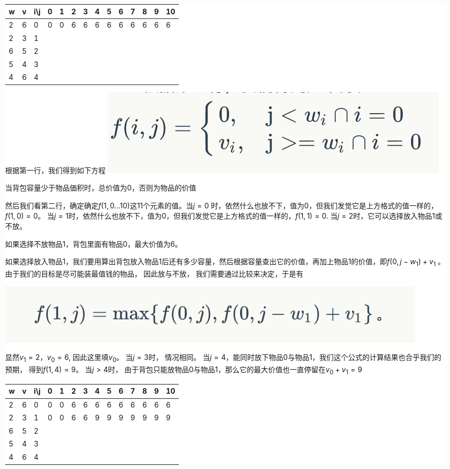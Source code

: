 | w |	v |	i\j |	0 |	1 |	2 |	3 |	4 |	5 |	6 |	7 | 8 |	9 |	10 |
|----|----|----|----|----|----|----|----|----|----|----|----|----|----|
| 2 |	6 |	0 | 0 |	0 |	6 |	6 |	6 |	6 |	6 |	6 |	6 |	6 |	6 |
| 2 |	3 |	1	|	| | | | | | | | | | |									
| 6	| 5 |	2	|	| | | | | | | | | | |										
| 5 |	4 |	3	|	| | | | | | | | | | |										
| 4	| 6 |	4	|	| | | | | | | | | | |


根据第一行，我们得到如下方程
![beibao01.png](../resource/assets/算法/beibao01.png)

当背包容量少于物品価积时，总价值为0，否则为物品的价值

然后我们看第二行，确定确定${f(1,0...10)}$这11个元素的值。当${j=0}$ 时，依然什么也放不下，值为0，但我们发觉它是上方格式的值一样的，${f(1,0)=0}$。 当${j=1}$时，依然什么也放不下，值为0，但我们发觉它是上方格式的值一样的，${f(1,1)=0}$. 当${j=2}$时，它可以选择放入物品1或不放。

如果选择不放物品1，背包里面有物品0，最大价值为6。

如果选择放入物品1，我们要用算出背包放入物品1后还有多少容量，然后根据容量查出它的价值，再加上物品1的价值，即${f(0,j-w_1)+v_1}$ 。由于我们的目标是尽可能装最值钱的物品， 因此放与不放， 我们需要通过比较来决定，于是有

![beibao02.png](../resource/assets/算法/beibao02.png)

显然${v_1=2，v_0=6}$, 因此这里填${v_0}$。 当${j=3}$时， 情况相同。 当${j=4}$，能同时放下物品0与物品1，我们这个公式的计算结果也合乎我们的预期， 得到${f(1,4)=9}$。 当${j>4}$时， 由于背包只能放物品0与物品1，那么它的最大价值也一直停留在${v_0+v_1=9}$

| w |	v |	i\j |	0 |	1 |	2 |	3 |	4 |	5 |	6 |	7 | 8 |	9 |	10 |
|----|----|----|----|----|----|----|----|----|----|----|----|----|----|
| 2 |	6 |	0 | 0 |	0 |	6 |	6 |	6 |	6 |	6 |	6 |	6 |	6 |	6 |
| 2 |	3 |	1	|	0 |	0 |	6 |	6 |	9 |	9 |	9 |	9 |	9 |	9 |	9 |									
| 6	| 5 |	2	|	| | | | | | | | | | |						
| 5 |	4 |	3	|	| | | | | | | | | | |									
| 4	| 6 |	4	|	| | | | | | | | | | |
